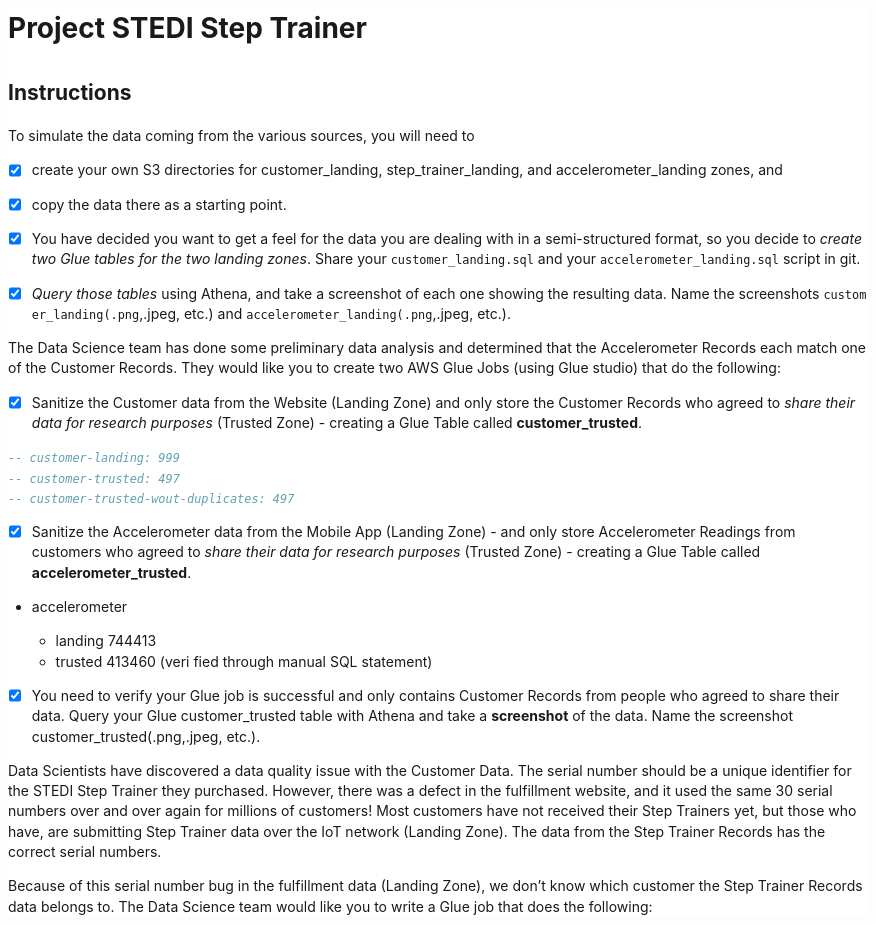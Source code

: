 # Project STEDI Step Trainer

## Instructions

To simulate the data coming from the various sources, you will need to

- [x] create your own S3 directories for customer_landing, step_trainer_landing, and accelerometer_landing zones, and
- [x] copy the data there as a starting point.

- [x] You have decided you want to get a feel for the data you are dealing with in a semi-structured format, so you decide to _create two Glue tables for the two landing zones_. Share your `customer_landing.sql` and your `accelerometer_landing.sql` script in git.
- [x] _Query those tables_ using Athena, and take a screenshot of each one showing the resulting data. Name the screenshots `customer_landing(.png`,.jpeg, etc.) and `accelerometer_landing(.png`,.jpeg, etc.).

The Data Science team has done some preliminary data analysis and determined that the Accelerometer Records each match one of the Customer Records. They would like you to create two AWS Glue Jobs (using Glue studio) that do the following:

- [x] Sanitize the Customer data from the Website (Landing Zone) and only store the Customer Records who agreed to _share their data for research purposes_ (Trusted Zone) - creating a Glue Table called **customer_trusted**.

```sql
-- customer-landing: 999
-- customer-trusted: 497
-- customer-trusted-wout-duplicates: 497

```

- [x] Sanitize the Accelerometer data from the Mobile App (Landing Zone) - and only store Accelerometer Readings from customers who agreed to _share their data for research purposes_ (Trusted Zone) - creating a Glue Table called **accelerometer_trusted**.

- accelerometer

  - landing 744413
  - trusted 413460 (veri fied through manual SQL statement)

- [x] You need to verify your Glue job is successful and only contains Customer Records from people who agreed to share their data. Query your Glue customer_trusted table with Athena and take a **screenshot** of the data. Name the screenshot customer_trusted(.png,.jpeg, etc.).

Data Scientists have discovered a data quality issue with the Customer Data. The serial number should be a unique identifier for the STEDI Step Trainer they purchased. However, there was a defect in the fulfillment website, and it used the same 30 serial numbers over and over again for millions of customers! Most customers have not received their Step Trainers yet, but those who have, are submitting Step Trainer data over the IoT network (Landing Zone). The data from the Step Trainer Records has the correct serial numbers.

Because of this serial number bug in the fulfillment data (Landing Zone), we don’t know which customer the Step Trainer Records data belongs to. The Data Science team would like you to write a Glue job that does the following:
